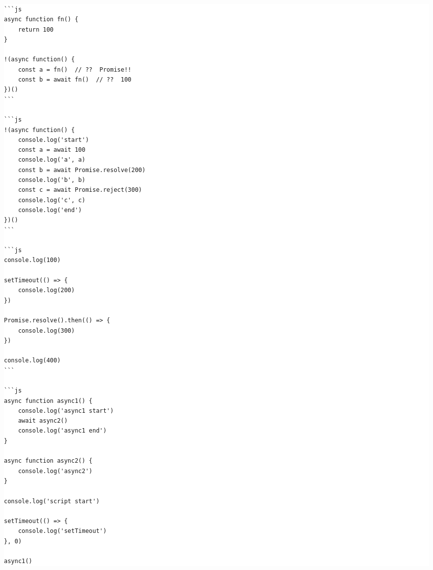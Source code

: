     ```js
    async function fn() {
        return 100
    }
    
    !(async function() {
        const a = fn()  // ??  Promise!!
        const b = await fn()  // ??  100
    })()
    ```

    ```js
    !(async function() {
        console.log('start')
        const a = await 100
        console.log('a', a)
        const b = await Promise.resolve(200)
        console.log('b', b)
        const c = await Promise.reject(300)
        console.log('c', c)
        console.log('end')
    })()
    ```
    
    ```js
    console.log(100)
    
    setTimeout(() => {
        console.log(200)
    })
    
    Promise.resolve().then(() => {
        console.log(300)
    })
    
    console.log(400)
    ```
    
    ```js
    async function async1() {
        console.log('async1 start')
        await async2()
        console.log('async1 end')
    }
    
    async function async2() {
        console.log('async2')
    }
    
    console.log('script start')
    
    setTimeout(() => {
        console.log('setTimeout')
    }, 0)
    
    async1()
    